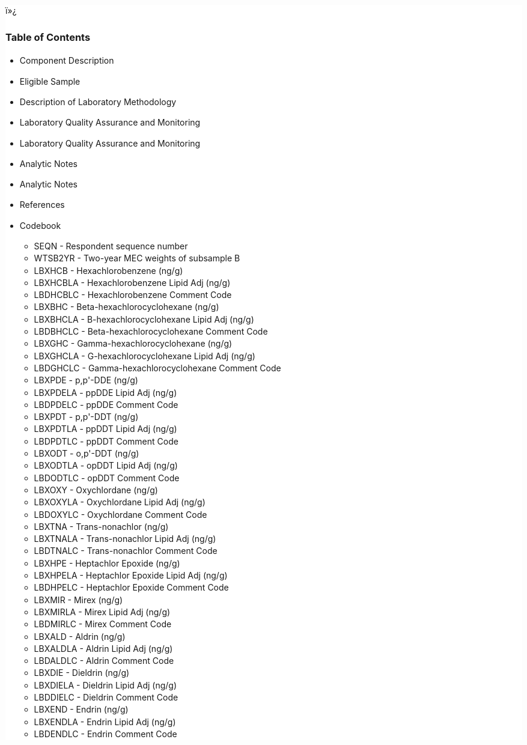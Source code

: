 ï»¿

### Table of Contents

  * Component Description
  * Eligible Sample
  * Description of Laboratory Methodology
  * Laboratory Quality Assurance and Monitoring
  * Laboratory Quality Assurance and Monitoring
  * Analytic Notes
  * Analytic Notes
  * References
  * Codebook

    * SEQN - Respondent sequence number
    * WTSB2YR - Two-year MEC weights of subsample B
    * LBXHCB - Hexachlorobenzene (ng/g)
    * LBXHCBLA - Hexachlorobenzene Lipid Adj (ng/g)
    * LBDHCBLC - Hexachlorobenzene Comment Code
    * LBXBHC - Beta-hexachlorocyclohexane (ng/g)
    * LBXBHCLA - B-hexachlorocyclohexane Lipid Adj (ng/g)
    * LBDBHCLC - Beta-hexachlorocyclohexane Comment Code
    * LBXGHC - Gamma-hexachlorocyclohexane (ng/g)
    * LBXGHCLA - G-hexachlorocyclohexane Lipid Adj (ng/g)
    * LBDGHCLC - Gamma-hexachlorocyclohexane Comment Code
    * LBXPDE - p,p'-DDE (ng/g)
    * LBXPDELA - ppDDE Lipid Adj (ng/g)
    * LBDPDELC - ppDDE Comment Code
    * LBXPDT - p,p'-DDT (ng/g)
    * LBXPDTLA - ppDDT Lipid Adj (ng/g)
    * LBDPDTLC - ppDDT Comment Code
    * LBXODT - o,p'-DDT (ng/g)
    * LBXODTLA - opDDT Lipid Adj (ng/g)
    * LBDODTLC - opDDT Comment Code
    * LBXOXY - Oxychlordane (ng/g)
    * LBXOXYLA - Oxychlordane Lipid Adj (ng/g)
    * LBDOXYLC - Oxychlordane Comment Code
    * LBXTNA - Trans-nonachlor (ng/g)
    * LBXTNALA - Trans-nonachlor Lipid Adj (ng/g)
    * LBDTNALC - Trans-nonachlor Comment Code
    * LBXHPE - Heptachlor Epoxide (ng/g)
    * LBXHPELA - Heptachlor Epoxide Lipid Adj (ng/g)
    * LBDHPELC - Heptachlor Epoxide Comment Code
    * LBXMIR - Mirex (ng/g)
    * LBXMIRLA - Mirex Lipid Adj (ng/g)
    * LBDMIRLC - Mirex Comment Code
    * LBXALD - Aldrin (ng/g)
    * LBXALDLA - Aldrin Lipid Adj (ng/g)
    * LBDALDLC - Aldrin Comment Code
    * LBXDIE - Dieldrin (ng/g)
    * LBXDIELA - Dieldrin Lipid Adj (ng/g)
    * LBDDIELC - Dieldrin Comment Code
    * LBXEND - Endrin (ng/g)
    * LBXENDLA - Endrin Lipid Adj (ng/g)
    * LBDENDLC - Endrin Comment Code
